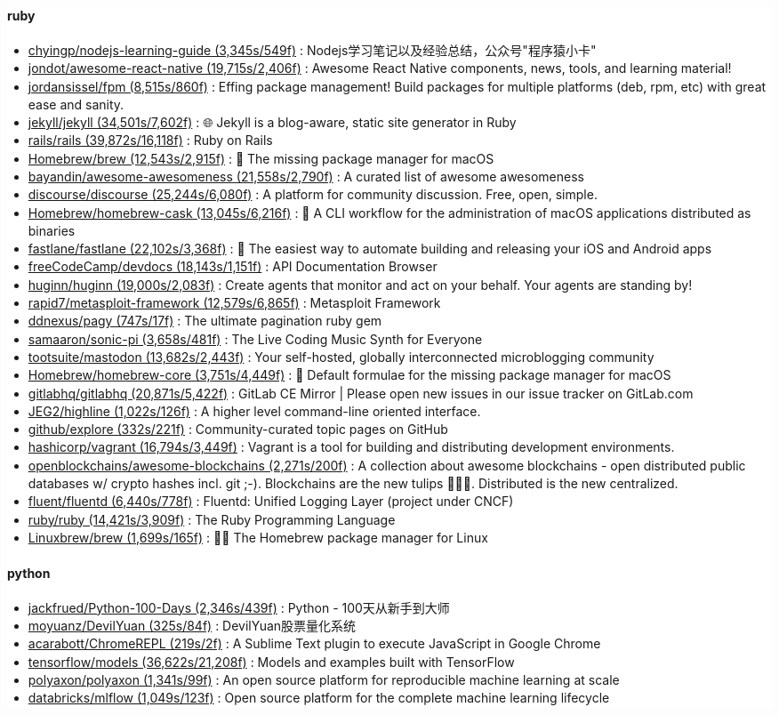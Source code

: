 #### ruby
* [chyingp/nodejs-learning-guide (3,345s/549f)](https://github.com/chyingp/nodejs-learning-guide) : Nodejs学习笔记以及经验总结，公众号"程序猿小卡"
* [jondot/awesome-react-native (19,715s/2,406f)](https://github.com/jondot/awesome-react-native) : Awesome React Native components, news, tools, and learning material!
* [jordansissel/fpm (8,515s/860f)](https://github.com/jordansissel/fpm) : Effing package management! Build packages for multiple platforms (deb, rpm, etc) with great ease and sanity.
* [jekyll/jekyll (34,501s/7,602f)](https://github.com/jekyll/jekyll) : 🌐 Jekyll is a blog-aware, static site generator in Ruby
* [rails/rails (39,872s/16,118f)](https://github.com/rails/rails) : Ruby on Rails
* [Homebrew/brew (12,543s/2,915f)](https://github.com/Homebrew/brew) : 🍺 The missing package manager for macOS
* [bayandin/awesome-awesomeness (21,558s/2,790f)](https://github.com/bayandin/awesome-awesomeness) : A curated list of awesome awesomeness
* [discourse/discourse (25,244s/6,080f)](https://github.com/discourse/discourse) : A platform for community discussion. Free, open, simple.
* [Homebrew/homebrew-cask (13,045s/6,216f)](https://github.com/Homebrew/homebrew-cask) : 🍻 A CLI workflow for the administration of macOS applications distributed as binaries
* [fastlane/fastlane (22,102s/3,368f)](https://github.com/fastlane/fastlane) : 🚀 The easiest way to automate building and releasing your iOS and Android apps
* [freeCodeCamp/devdocs (18,143s/1,151f)](https://github.com/freeCodeCamp/devdocs) : API Documentation Browser
* [huginn/huginn (19,000s/2,083f)](https://github.com/huginn/huginn) : Create agents that monitor and act on your behalf. Your agents are standing by!
* [rapid7/metasploit-framework (12,579s/6,865f)](https://github.com/rapid7/metasploit-framework) : Metasploit Framework
* [ddnexus/pagy (747s/17f)](https://github.com/ddnexus/pagy) : The ultimate pagination ruby gem
* [samaaron/sonic-pi (3,658s/481f)](https://github.com/samaaron/sonic-pi) : The Live Coding Music Synth for Everyone
* [tootsuite/mastodon (13,682s/2,443f)](https://github.com/tootsuite/mastodon) : Your self-hosted, globally interconnected microblogging community
* [Homebrew/homebrew-core (3,751s/4,449f)](https://github.com/Homebrew/homebrew-core) : 🍻 Default formulae for the missing package manager for macOS
* [gitlabhq/gitlabhq (20,871s/5,422f)](https://github.com/gitlabhq/gitlabhq) : GitLab CE Mirror | Please open new issues in our issue tracker on GitLab.com
* [JEG2/highline (1,022s/126f)](https://github.com/JEG2/highline) : A higher level command-line oriented interface.
* [github/explore (332s/221f)](https://github.com/github/explore) : Community-curated topic pages on GitHub
* [hashicorp/vagrant (16,794s/3,449f)](https://github.com/hashicorp/vagrant) : Vagrant is a tool for building and distributing development environments.
* [openblockchains/awesome-blockchains (2,271s/200f)](https://github.com/openblockchains/awesome-blockchains) : A collection about awesome blockchains - open distributed public databases w/ crypto hashes incl. git ;-). Blockchains are the new tulips 🌷🌷🌷. Distributed is the new centralized.
* [fluent/fluentd (6,440s/778f)](https://github.com/fluent/fluentd) : Fluentd: Unified Logging Layer (project under CNCF)
* [ruby/ruby (14,421s/3,909f)](https://github.com/ruby/ruby) : The Ruby Programming Language
* [Linuxbrew/brew (1,699s/165f)](https://github.com/Linuxbrew/brew) : 🍺🐧 The Homebrew package manager for Linux

#### python
* [jackfrued/Python-100-Days (2,346s/439f)](https://github.com/jackfrued/Python-100-Days) : Python - 100天从新手到大师
* [moyuanz/DevilYuan (325s/84f)](https://github.com/moyuanz/DevilYuan) : DevilYuan股票量化系统
* [acarabott/ChromeREPL (219s/2f)](https://github.com/acarabott/ChromeREPL) : A Sublime Text plugin to execute JavaScript in Google Chrome
* [tensorflow/models (36,622s/21,208f)](https://github.com/tensorflow/models) : Models and examples built with TensorFlow
* [polyaxon/polyaxon (1,341s/99f)](https://github.com/polyaxon/polyaxon) : An open source platform for reproducible machine learning at scale
* [databricks/mlflow (1,049s/123f)](https://github.com/databricks/mlflow) : Open source platform for the complete machine learning lifecycle